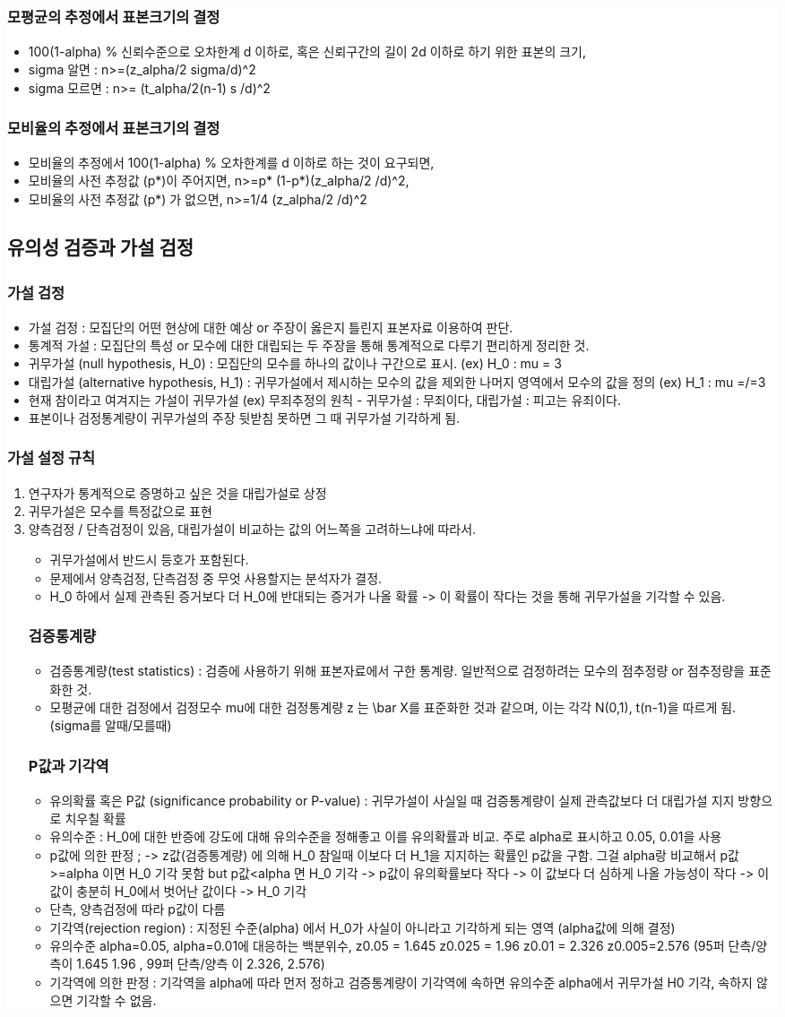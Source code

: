 ### 모평균의 추정에서 표본크기의 결정

- 100(1-alpha) % 신뢰수준으로 오차한계 d 이하로, 혹은 신뢰구간의 길이 2d 이하로 하기 위한 표본의 크기, 
- sigma 알면 : n>=(z_alpha/2 sigma/d)^2
- sigma 모르면 : n>= (t_alpha/2(n-1) s /d)^2

### 모비율의 추정에서 표본크기의 결정

- 모비율의 추정에서 100(1-alpha) % 오차한계를 d 이하로 하는 것이 요구되면, 
- 모비율의 사전 추정값 (p*)이 주어지면, n>=p* (1-p*)(z_alpha/2 /d)^2,
- 모비율의 사전 추정값 (p*) 가 없으면, n>=1/4 (z_alpha/2 /d)^2

## 유의성 검증과 가설 검정

### 가설 검정

- 가설 검정 : 모집단의 어떤 현상에 대한 예상 or 주장이 옳은지 틀린지 표본자료 이용하여 판단.
- 통계적 가설 : 모집단의 특성 or 모수에 대한 대립되는 두 주장을 통해 통계적으로 다루기 편리하게 정리한 것.
- 귀무가설 (null hypothesis, H_0) : 모집단의 모수를 하나의 값이나 구간으로 표시. (ex) H_0 : mu = 3
- 대립가설 (alternative hypothesis, H_1) : 귀무가설에서 제시하는 모수의 값을 제외한 나머지 영역에서 모수의 값을 정의 (ex) H_1 : mu =/=3
- 현재 참이라고 여겨지는 가설이 귀무가설 (ex) 무죄추정의 원칙 - 귀무가설 : 무죄이다, 대립가설 : 피고는 유죄이다.
- 표본이나 검정통계량이 귀무가설의 주장 뒷받침 못하면 그 때 귀무가설 기각하게 됨.

### 가설 설정 규칙

1. 연구자가 통계적으로 증명하고 싶은 것을 대립가설로 상정
2. 귀무가설은 모수를 특정값으로 표현
3. 양측검정 / 단측검정이 있음, 대립가설이 비교하는 값의 어느쪽을 고려하느냐에 따라서. </ol> <ul>
    
- 귀무가설에서 반드시 등호가 포함된다.
- 문제에서 양측검정, 단측검정 중 무엇 사용할지는 분석자가 결정.
- H_0 하에서 실제 관측된 증거보다 더 H_0에 반대되는 증거가 나올 확률 -> 이 확률이 작다는 것을 통해 귀무가설을 기각할 수 있음.

### 검증통계량

- 검증통계량(test statistics) : 검증에 사용하기 위해 표본자료에서 구한 통계량. 일반적으로 검정하려는 모수의 점추정량 or 점추정량을 표준화한 것.
- 모평균에 대한 검정에서 검정모수 mu에 대한 검정통계량 z 는 \bar X를 표준화한 것과 같으며, 이는 각각 N(0,1), t(n-1)을 따르게 됨. (sigma를 알때/모를때)

### P값과 기각역

- 유의확률 혹은 P값 (significance probability or P-value) : 귀무가설이 사실일 때 검증통계량이 실제 관측값보다 더 대립가설 지지 방향으로 치우칠 확률
- 유의수준 : H_0에 대한 반증에 강도에 대해 유의수준을 정해좋고 이를 유의확률과 비교. 주로 alpha로 표시하고 0.05, 0.01을 사용
- p값에 의한 판정 ; -> z값(검증통계량) 에 의해 H_0 참일때 이보다 더 H_1을 지지하는 확률인 p값을 구함. 그걸 alpha랑 비교해서 p값>=alpha 이면 H_0 기각 못함 but p값<alpha 면 H_0 기각 -> p값이 유의확률보다 작다 -> 이 값보다 더 심하게 나올 가능성이 작다 -> 이 값이 충분히 H_0에서 벗어난 값이다 -> H_0 기각
- 단측, 양측검정에 따라 p값이 다름
- 기각역(rejection region) : 지정된 수준(alpha) 에서 H_0가 사실이 아니라고 기각하게 되는 영역 (alpha값에 의해 결정)
- 유의수준 alpha=0.05, alpha=0.01에 대응하는 백분위수, z0.05 = 1.645 z0.025 = 1.96 z0.01 = 2.326 z0.005=2.576 (95퍼 단측/양측이 1.645 1.96 , 99퍼 단측/양측 이 2.326, 2.576)
- 기각역에 의한 판정 : 기각역을 alpha에 따라 먼저 정하고 검증통계량이 기각역에 속하면 유의수준 alpha에서 귀무가설 H0 기각, 속하지 않으면 기각할 수 없음.
